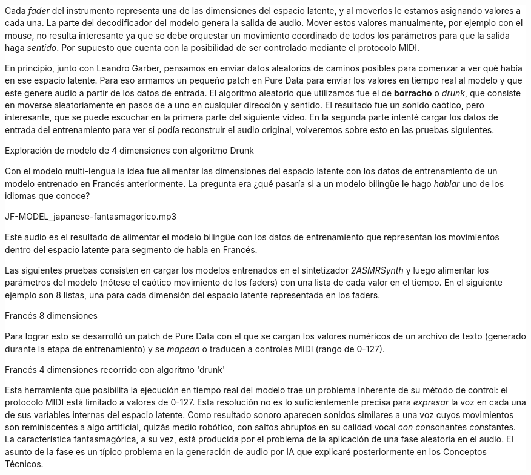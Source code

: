 
Cada _fader_ del instrumento representa una de las dimensiones del espacio latente, y al moverlos le estamos asignando valores a cada una. La parte del decodificador del modelo genera la salida de audio. Mover estos valores manualmente, por ejemplo con el mouse, no resulta interesante ya que se debe orquestar un movimiento coordinado de todos los parámetros para que la salida haga _sentido_. Por supuesto que cuenta con la posibilidad de ser controlado mediante el protocolo MIDI.

En principio, junto con Leandro Garber, pensamos en enviar datos aleatorios de caminos posibles para comenzar a ver qué había en ese espacio latente. Para eso armamos un pequeño patch en Pure Data para enviar los valores en tiempo real al modelo y que este genere audio a partir de los datos de entrada. El algoritmo aleatorio que utilizamos fue el de [**borracho**](https://en.wikipedia.org/wiki/Random_walk) o _drunk_, que consiste en moverse aleatoriamente en pasos de a uno en cualquier dirección y sentido. El resultado fue un sonido caótico, pero interesante, que se puede escuchar en la primera parte del siguiente video. En la segunda parte intenté cargar los datos de entrada del entrenamiento para ver si podía reconstruir el audio original, volveremos sobre esto en las pruebas siguientes.

<video width="100%" controls src="_media/French4dim_drunkYlatent.mp4" title="French4dim_drunkYlatent"></video>

<p class="caption">Exploración de modelo de 4 dimensiones con algoritmo Drunk</p>

<a id="multi-lengua"></a>

Con el modelo [multi-lengua](#multi-lengua-training) la idea fue alimentar las dimensiones del espacio latente con los datos de entrenamiento de un modelo entrenado en Francés anteriormente. La pregunta era ¿qué pasaría si a un modelo bilingüe le hago _hablar_ uno de los idiomas que conoce?

<audio controls src="_media/JF-MODEL_japanese-fantasmagorico.mp3" title="JF-MODEL_japanese-fantasmagorico"></audio>

<p class="caption center">JF-MODEL_japanese-fantasmagorico.mp3</p>

Este audio es el resultado de alimentar el modelo bilingüe con los datos de entrenamiento que representan los movimientos dentro del espacio latente para segmento de habla en Francés.

Las siguientes pruebas consisten en cargar los modelos entrenados en el sintetizador _2ASMRSynth_ y luego alimentar los parámetros del modelo (nótese el caótico movimiento de los faders) con una lista de cada valor en el tiempo. En el siguiente ejemplo son 8 listas, una para cada dimensión del espacio latente representada en los faders.

<video width="100%" controls src="_media/French8dim.mp4" title="French8dim"></video>

<p class="caption center">Francés 8 dimensiones</p>

Para lograr esto se desarrolló un patch de Pure Data con el que se cargan los valores numéricos de un archivo de texto (generado durante la etapa de entrenamiento) y se _mapean_ o traducen a controles MIDI (rango de 0-127).

<video width="100%" controls src="_media/yYvX1yVfKI.mp4" title="Exploración caótica"></video>

<p class="caption center">Francés 4 dimensiones recorrido con algoritmo 'drunk'</p>

Esta herramienta que posibilita la ejecución en tiempo real del modelo trae un problema inherente de su método de control: el protocolo MIDI está limitado a valores de 0-127. Esta resolución no es lo suficientemente precisa para _expresar_ la voz en cada una de sus variables internas del espacio latente. Como resultado sonoro aparecen sonidos similares a una voz cuyos movimientos son reminiscentes a algo artificial, quizás medio robótico, con saltos abruptos en su calidad vocal <em class="rainbow-text">con con</em>sonantes <em class="rainbow-text">con</em>stantes. La característica fantasmagórica, a su vez, está producida por el problema de la aplicación de una fase aleatoria en el audio. El asunto de la fase es un típico problema en la generación de audio por IA que explicaré posteriormente en los [Conceptos Técnicos](#problema-fase).
